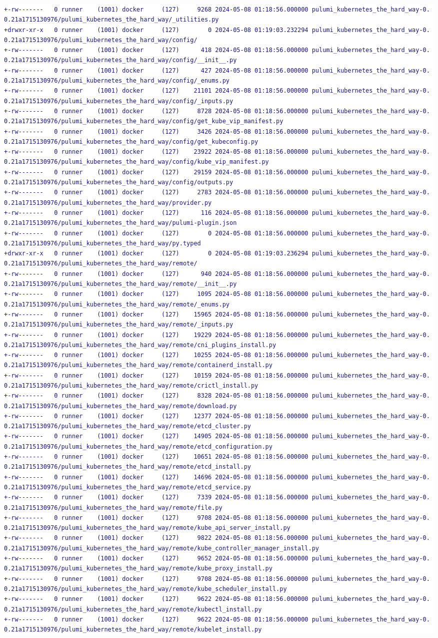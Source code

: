 ```diff
+-rw-------   0 runner    (1001) docker     (127)     9268 2024-05-08 01:18:56.000000 pulumi_kubernetes_the_hard_way-0.0.21a1715130976/pulumi_kubernetes_the_hard_way/_utilities.py
+drwxr-xr-x   0 runner    (1001) docker     (127)        0 2024-05-08 01:19:03.232294 pulumi_kubernetes_the_hard_way-0.0.21a1715130976/pulumi_kubernetes_the_hard_way/config/
+-rw-------   0 runner    (1001) docker     (127)      418 2024-05-08 01:18:56.000000 pulumi_kubernetes_the_hard_way-0.0.21a1715130976/pulumi_kubernetes_the_hard_way/config/__init__.py
+-rw-------   0 runner    (1001) docker     (127)      427 2024-05-08 01:18:56.000000 pulumi_kubernetes_the_hard_way-0.0.21a1715130976/pulumi_kubernetes_the_hard_way/config/_enums.py
+-rw-------   0 runner    (1001) docker     (127)    21101 2024-05-08 01:18:56.000000 pulumi_kubernetes_the_hard_way-0.0.21a1715130976/pulumi_kubernetes_the_hard_way/config/_inputs.py
+-rw-------   0 runner    (1001) docker     (127)     8728 2024-05-08 01:18:56.000000 pulumi_kubernetes_the_hard_way-0.0.21a1715130976/pulumi_kubernetes_the_hard_way/config/get_kube_vip_manifest.py
+-rw-------   0 runner    (1001) docker     (127)     3426 2024-05-08 01:18:56.000000 pulumi_kubernetes_the_hard_way-0.0.21a1715130976/pulumi_kubernetes_the_hard_way/config/get_kubeconfig.py
+-rw-------   0 runner    (1001) docker     (127)    23922 2024-05-08 01:18:56.000000 pulumi_kubernetes_the_hard_way-0.0.21a1715130976/pulumi_kubernetes_the_hard_way/config/kube_vip_manifest.py
+-rw-------   0 runner    (1001) docker     (127)    29159 2024-05-08 01:18:56.000000 pulumi_kubernetes_the_hard_way-0.0.21a1715130976/pulumi_kubernetes_the_hard_way/config/outputs.py
+-rw-------   0 runner    (1001) docker     (127)     2783 2024-05-08 01:18:56.000000 pulumi_kubernetes_the_hard_way-0.0.21a1715130976/pulumi_kubernetes_the_hard_way/provider.py
+-rw-------   0 runner    (1001) docker     (127)      116 2024-05-08 01:18:56.000000 pulumi_kubernetes_the_hard_way-0.0.21a1715130976/pulumi_kubernetes_the_hard_way/pulumi-plugin.json
+-rw-------   0 runner    (1001) docker     (127)        0 2024-05-08 01:18:56.000000 pulumi_kubernetes_the_hard_way-0.0.21a1715130976/pulumi_kubernetes_the_hard_way/py.typed
+drwxr-xr-x   0 runner    (1001) docker     (127)        0 2024-05-08 01:19:03.236294 pulumi_kubernetes_the_hard_way-0.0.21a1715130976/pulumi_kubernetes_the_hard_way/remote/
+-rw-------   0 runner    (1001) docker     (127)      940 2024-05-08 01:18:56.000000 pulumi_kubernetes_the_hard_way-0.0.21a1715130976/pulumi_kubernetes_the_hard_way/remote/__init__.py
+-rw-------   0 runner    (1001) docker     (127)     1095 2024-05-08 01:18:56.000000 pulumi_kubernetes_the_hard_way-0.0.21a1715130976/pulumi_kubernetes_the_hard_way/remote/_enums.py
+-rw-------   0 runner    (1001) docker     (127)    15965 2024-05-08 01:18:56.000000 pulumi_kubernetes_the_hard_way-0.0.21a1715130976/pulumi_kubernetes_the_hard_way/remote/_inputs.py
+-rw-------   0 runner    (1001) docker     (127)    19229 2024-05-08 01:18:56.000000 pulumi_kubernetes_the_hard_way-0.0.21a1715130976/pulumi_kubernetes_the_hard_way/remote/cni_plugins_install.py
+-rw-------   0 runner    (1001) docker     (127)    10255 2024-05-08 01:18:56.000000 pulumi_kubernetes_the_hard_way-0.0.21a1715130976/pulumi_kubernetes_the_hard_way/remote/containerd_install.py
+-rw-------   0 runner    (1001) docker     (127)    10159 2024-05-08 01:18:56.000000 pulumi_kubernetes_the_hard_way-0.0.21a1715130976/pulumi_kubernetes_the_hard_way/remote/crictl_install.py
+-rw-------   0 runner    (1001) docker     (127)     8328 2024-05-08 01:18:56.000000 pulumi_kubernetes_the_hard_way-0.0.21a1715130976/pulumi_kubernetes_the_hard_way/remote/download.py
+-rw-------   0 runner    (1001) docker     (127)    12377 2024-05-08 01:18:56.000000 pulumi_kubernetes_the_hard_way-0.0.21a1715130976/pulumi_kubernetes_the_hard_way/remote/etcd_cluster.py
+-rw-------   0 runner    (1001) docker     (127)    14905 2024-05-08 01:18:56.000000 pulumi_kubernetes_the_hard_way-0.0.21a1715130976/pulumi_kubernetes_the_hard_way/remote/etcd_configuration.py
+-rw-------   0 runner    (1001) docker     (127)    10651 2024-05-08 01:18:56.000000 pulumi_kubernetes_the_hard_way-0.0.21a1715130976/pulumi_kubernetes_the_hard_way/remote/etcd_install.py
+-rw-------   0 runner    (1001) docker     (127)    14696 2024-05-08 01:18:56.000000 pulumi_kubernetes_the_hard_way-0.0.21a1715130976/pulumi_kubernetes_the_hard_way/remote/etcd_service.py
+-rw-------   0 runner    (1001) docker     (127)     7339 2024-05-08 01:18:56.000000 pulumi_kubernetes_the_hard_way-0.0.21a1715130976/pulumi_kubernetes_the_hard_way/remote/file.py
+-rw-------   0 runner    (1001) docker     (127)     9708 2024-05-08 01:18:56.000000 pulumi_kubernetes_the_hard_way-0.0.21a1715130976/pulumi_kubernetes_the_hard_way/remote/kube_api_server_install.py
+-rw-------   0 runner    (1001) docker     (127)     9822 2024-05-08 01:18:56.000000 pulumi_kubernetes_the_hard_way-0.0.21a1715130976/pulumi_kubernetes_the_hard_way/remote/kube_controller_manager_install.py
+-rw-------   0 runner    (1001) docker     (127)     9652 2024-05-08 01:18:56.000000 pulumi_kubernetes_the_hard_way-0.0.21a1715130976/pulumi_kubernetes_the_hard_way/remote/kube_proxy_install.py
+-rw-------   0 runner    (1001) docker     (127)     9708 2024-05-08 01:18:56.000000 pulumi_kubernetes_the_hard_way-0.0.21a1715130976/pulumi_kubernetes_the_hard_way/remote/kube_scheduler_install.py
+-rw-------   0 runner    (1001) docker     (127)     9622 2024-05-08 01:18:56.000000 pulumi_kubernetes_the_hard_way-0.0.21a1715130976/pulumi_kubernetes_the_hard_way/remote/kubectl_install.py
+-rw-------   0 runner    (1001) docker     (127)     9622 2024-05-08 01:18:56.000000 pulumi_kubernetes_the_hard_way-0.0.21a1715130976/pulumi_kubernetes_the_hard_way/remote/kubelet_install.py
```